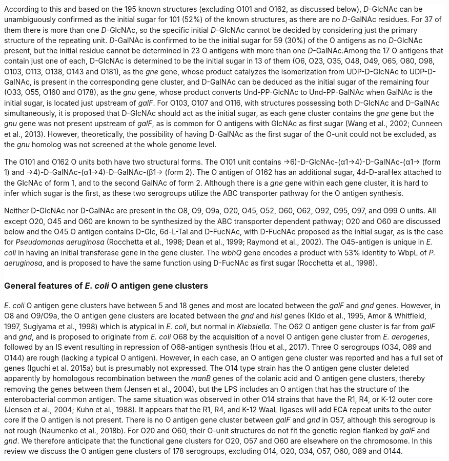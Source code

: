 According to this and based on the 195 known structures (excluding O101 and O162, as discussed below), *D*-GlcNAc can be unambiguously confirmed as the initial sugar for 101 (52%) of the known structures, as there are no *D*-GalNAc residues. For 37 of them there is more than one *D*-GlcNAc, so the specific initial *D*-GlcNAc cannot be decided by considering just the primary structure of the repeating unit. *D*-GalNAc is confirmed to be the initial sugar for 59 (30%) of the O antigens as no *D*-GlcNAc present, but the initial residue cannot be determined in 23 O antigens with more than one *D*-GalNAc.Among the 17 O antigens that contain just one of each, D-GlcNAc is determined to be the initial sugar in 13 of them (O6, O23, O35, O48, O49, O65, O80, O98, O103, O113, O138, O143 and O181), as the *gne* gene, whose product catalyzes the isomerization from UDP-D-GlcNAc to UDP-D-GalNAc, is present in the corresponding gene cluster, and D-GalNAc can be deduced as the initial sugar of the remaining four (O33, O55, O160 and O178), as the *gnu* gene, whose product converts Und-PP-GlcNAc to Und-PP-GalNAc when GalNAc is the initial sugar, is located just upstream of *galF*. For O103, O107 and O116, with structures possessing both D-GlcNAc and D-GalNAc simultaneously, it is proposed that D-GlcNAc should act as the initial sugar, as each gene cluster contains the *gne* gene but the *gnu* gene was not present upstream of *galF*, as is common for O antigens with GlcNAc as first sugar (Wang et al., 2002; Cunneen et al., 2013). However, theoretically, the possibility of having D-GalNAc as the first sugar of the O-unit could not be excluded, as the *gnu* homolog was not screened at the whole genome level.

The O101 and O162 O units both have two structural forms. The O101 unit contains →6)-D-GlcNAc-(α1→4)-D-GalNAc-(α1→ (form 1) and →4)-D-GalNAc-(α1→4)-D-GalNAc-(β1→ (form 2). The O antigen of O162 has an additional sugar, 4d-D-araHex attached to the GlcNAc of form 1, and to the second GalNAc of form 2. Although there is a *gne* gene within each gene cluster, it is hard to infer which sugar is the first, as these two serogroups utilize the ABC transporter pathway for the O antigen synthesis.

Neither D-GlcNAc nor D-GalNAc are present in the O8, O9, O9a, O20, O45, O52, O60, O62, O92, O95, O97, and O99 O units. All except O20, O45 and O60 are known to be synthesized by the ABC transporter dependent pathway; O20 and O60 are discussed below and the O45 O antigen contains D-Glc, 6d-L-Tal and D-FucNAc, with D-FucNAc proposed as the initial sugar, as is the case for *Pseudomonas aeruginosa* (Rocchetta et al., 1998; Dean et al., 1999; Raymond et al., 2002). The O45-antigen is unique in *E. coli* in having an initial transferase gene in the gene cluster. The *wbhQ* gene encodes a product with 53% identity to WbpL of *P. aeruginosa*, and is proposed to have the same function using D-FucNAc as first sugar (Rocchetta et al., 1998).

### General features of *E. coli* O antigen gene clusters

*E. coli* O antigen gene clusters have between 5 and 18 genes and most are located between the *galF* and *gnd* genes. However, in O8 and O9/O9a, the O antigen gene clusters are located between the *gnd* and *hisI* genes (Kido et al., 1995, Amor & Whitfield, 1997, Sugiyama et al., 1998) which is atypical in *E. coli*, but normal in *Klebsiella*. The O62 O antigen gene cluster is far from *galF* and *gnd*, and is proposed to originate from *E. coli* O68 by the acquisition of a novel O antigen gene cluster from *E. aerogenes*, followed by an IS event resulting in repression of O68-antigen synthesis (Hou et al., 2017). Three O
serogroups (O34, O89 and O144) are rough (lacking a typical O antigen). However, in each case, an O antigen gene cluster was reported and has a full set of genes (Iguchi et al. 2015a) but is presumably not expressed. The O14 type strain has the O antigen gene cluster deleted apparently by homologous recombination between the *manB* genes of the colanic acid and O antigen gene clusters, thereby removing the genes between them (Jensen et al., 2004), but the LPS includes an O antigen that has the structure of the enterobacterial common antigen. The same situation was observed in other O14 strains that have the R1, R4, or K-12 outer core (Jensen et al., 2004; Kuhn et al., 1988). It appears that the R1, R4, and K-12 WaaL ligases will add ECA repeat units to the outer core if the O antigen is not present. There is no O antigen gene cluster between *galF* and *gnd* in O57, although this serogroup is not rough (Naumenko et al., 2018b). For O20 and O60, their O-unit structures do not fit the genetic region flanked by *galF* and *gnd*. We therefore anticipate that the functional gene clusters for O20, O57 and O60 are elsewhere on the chromosome. In this review we discuss the O antigen gene clusters of 178 serogroups, excluding O14, O20, O34, O57, O60, O89 and O144.
